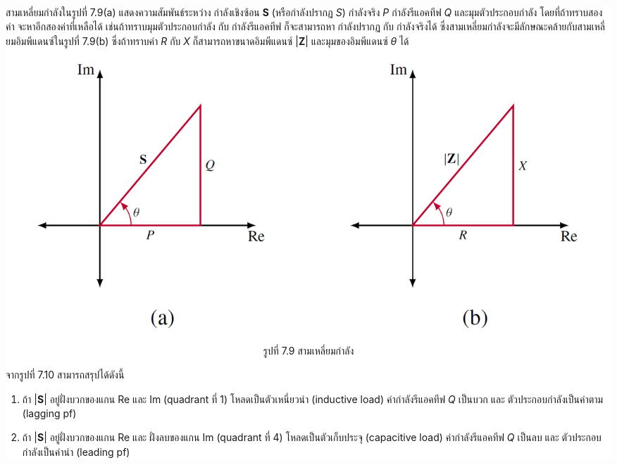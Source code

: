 สามเหลี่ยมกำลังในรูปที่ 7.9(a) แสดงความสัมพันธ์ระหว่าง กำลังเชิงซ้อน $\mathbf{S}$ (หรือกำลังปรากฏ $S$) กำลังจริง $P$ กำลังรีแอคทีฟ $Q$ และมุมตัวประกอบกำลัง โดยที่ถ้าทราบสองค่า จะหาอีกสองค่าที่เหลือได้ เช่นถ้าทราบมุมตัวประกอบกำลัง กับ กำลังรีแอคทีฟ ก็จะสามารถหา กำลังปรากฏ กับ กำลังจริงได้ ซึ่งสามเหลี่ยมกำลังจะมีลักษณะคล้ายกับสามเหลี่ยมอิมพีแดนซ์ในรูปที่ 7.9(b) ซึ่งถ้าทราบค่า $R$ กับ $X$ ก็สามารถหาขนาดอิมพีแดนซ์ $|\mathbf{Z}|$ และมุมของอิมพีแดนซ์ $\theta$ ได้

<figure>
<p align="center">
  <img src="fig7.9.png" alt="fig 7.9" style="width:100%">
</p>
  <figcaption style='text-align:center'>รูปที่ 7.9 สามเหลี่ยมกำลัง</figcaption>
</figure>

จากรูปที่ 7.10 สามารถสรุปได้ดังนี้
1. ถ้า $|\mathbf{S}|$ อยู่ฝั่งบวกของแกน $\text{Re}$ และ $\text{Im}$  (quadrant ที่ 1) โหลดเป็นตัวเหนี่ยวนำ (inductive load) ค่ากำลังรีแอคทีฟ $Q$ เป็นบวก และ ตัวประกอบกำลังเป็นค่าตาม (lagging pf)

2. ถ้า $|\mathbf{S}|$ อยู่ฝั่งบวกของแกน $\text{Re}$ และ ฝั่งลบของแกน $\text{Im}$  (quadrant ที่ 4) โหลดเป็นตัวเก็บประจุ (capacitive load) ค่ากำลังรีแอคทีฟ $Q$ เป็นลบ และ ตัวประกอบกำลังเป็นค่านำ (leading pf)

<figure>
<p align="center">